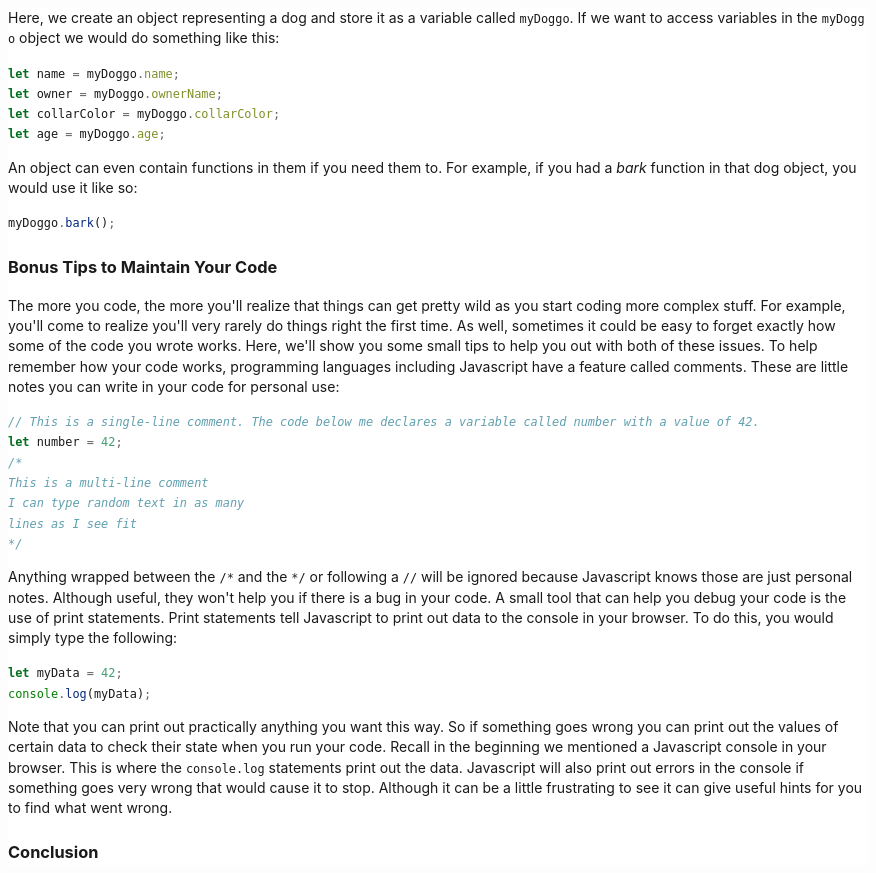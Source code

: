 Here, we create an object representing a dog and store it as a variable called `myDoggo`. If we want to access variables in the `myDoggo` object we would do something like this:

```Javascript
let name = myDoggo.name;
let owner = myDoggo.ownerName;
let collarColor = myDoggo.collarColor;
let age = myDoggo.age;
```

An object can even contain functions in them if you need them to. For example, if you had a *bark* function in that dog object, you would use it like so:

```Javascript
myDoggo.bark();
```

### Bonus Tips to Maintain Your Code

The more you code, the more you'll realize that things can get pretty wild as you start coding more complex stuff. For example, you'll come to realize you'll very rarely do things right the first time. As well, sometimes it could be easy to forget exactly how some of the code you wrote works. Here, we'll show you some small tips to help you out with both of these issues. To help remember how your code works, programming languages including Javascript have a feature called comments. These are little notes you can write in your code for personal use:

```Javascript
// This is a single-line comment. The code below me declares a variable called number with a value of 42.
let number = 42;
/*
This is a multi-line comment
I can type random text in as many
lines as I see fit
*/
```
Anything wrapped between the `/*` and the `*/` or following a `//` will be ignored because Javascript knows those are just personal notes. Although useful, they won't help you if there is a bug in your code. A small tool that can help you debug your code is the use of print statements. Print statements tell Javascript to print out data to the console in your browser. To do this, you would simply type the following:

```Javascript
let myData = 42;
console.log(myData);
```
Note that you can print out practically anything you want this way. So if something goes wrong you can print out the values of certain data to check their state when you run your code. Recall in the beginning we mentioned a Javascript console in your browser. This is where the `console.log` statements print out the data. Javascript will also print out errors in the console if something goes very wrong that would cause it to stop. Although it can be a little frustrating to see it can give useful hints for you to find what went wrong.

### Conclusion
